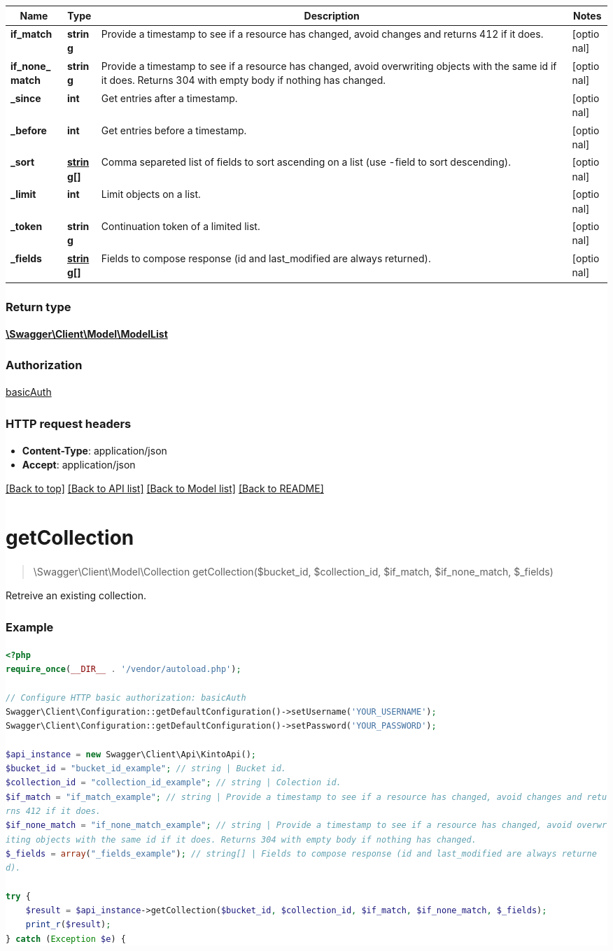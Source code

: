 Name | Type | Description  | Notes
------------- | ------------- | ------------- | -------------
 **if_match** | **string**| Provide a timestamp to see if a resource has changed, avoid changes and returns 412 if it does. | [optional]
 **if_none_match** | **string**| Provide a timestamp to see if a resource has changed, avoid overwriting objects with the same id if it does. Returns 304 with empty body if nothing has changed. | [optional]
 **_since** | **int**| Get entries after a timestamp. | [optional]
 **_before** | **int**| Get entries before a timestamp. | [optional]
 **_sort** | [**string[]**](../Model/string.md)| Comma separeted list of fields to sort ascending on a list (use -field to sort descending). | [optional]
 **_limit** | **int**| Limit objects on a list. | [optional]
 **_token** | **string**| Continuation token of a limited list. | [optional]
 **_fields** | [**string[]**](../Model/string.md)| Fields to compose response (id and last_modified are always returned). | [optional]

### Return type

[**\Swagger\Client\Model\ModelList**](../Model/ModelList.md)

### Authorization

[basicAuth](../../README.md#basicAuth)

### HTTP request headers

 - **Content-Type**: application/json
 - **Accept**: application/json

[[Back to top]](#) [[Back to API list]](../../README.md#documentation-for-api-endpoints) [[Back to Model list]](../../README.md#documentation-for-models) [[Back to README]](../../README.md)

# **getCollection**
> \Swagger\Client\Model\Collection getCollection($bucket_id, $collection_id, $if_match, $if_none_match, $_fields)



Retreive an existing collection.

### Example
```php
<?php
require_once(__DIR__ . '/vendor/autoload.php');

// Configure HTTP basic authorization: basicAuth
Swagger\Client\Configuration::getDefaultConfiguration()->setUsername('YOUR_USERNAME');
Swagger\Client\Configuration::getDefaultConfiguration()->setPassword('YOUR_PASSWORD');

$api_instance = new Swagger\Client\Api\KintoApi();
$bucket_id = "bucket_id_example"; // string | Bucket id.
$collection_id = "collection_id_example"; // string | Colection id.
$if_match = "if_match_example"; // string | Provide a timestamp to see if a resource has changed, avoid changes and returns 412 if it does.
$if_none_match = "if_none_match_example"; // string | Provide a timestamp to see if a resource has changed, avoid overwriting objects with the same id if it does. Returns 304 with empty body if nothing has changed.
$_fields = array("_fields_example"); // string[] | Fields to compose response (id and last_modified are always returned).

try {
    $result = $api_instance->getCollection($bucket_id, $collection_id, $if_match, $if_none_match, $_fields);
    print_r($result);
} catch (Exception $e) {
```